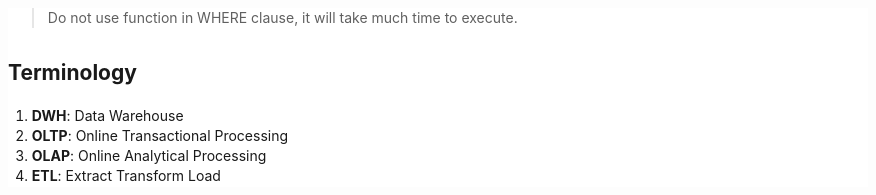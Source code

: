 > Do not use function in WHERE clause, it will take much time to execute.

## Terminology

1. **DWH**: Data Warehouse
2. **OLTP**: Online Transactional Processing
3. **OLAP**: Online Analytical Processing
4. **ETL**: Extract Transform Load